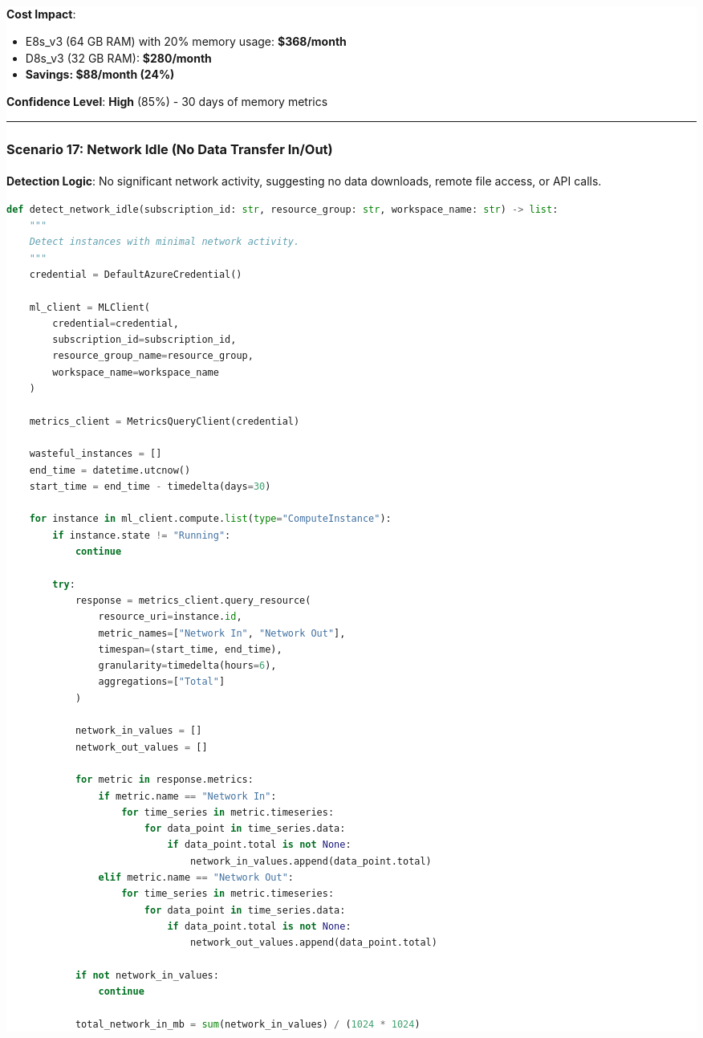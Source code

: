 **Cost Impact**:
- E8s_v3 (64 GB RAM) with 20% memory usage: **$368/month**
- D8s_v3 (32 GB RAM): **$280/month**
- **Savings: $88/month (24%)**

**Confidence Level**: **High** (85%) - 30 days of memory metrics

---

### Scenario 17: Network Idle (No Data Transfer In/Out)
**Detection Logic**: No significant network activity, suggesting no data downloads, remote file access, or API calls.

```python
def detect_network_idle(subscription_id: str, resource_group: str, workspace_name: str) -> list:
    """
    Detect instances with minimal network activity.
    """
    credential = DefaultAzureCredential()

    ml_client = MLClient(
        credential=credential,
        subscription_id=subscription_id,
        resource_group_name=resource_group,
        workspace_name=workspace_name
    )

    metrics_client = MetricsQueryClient(credential)

    wasteful_instances = []
    end_time = datetime.utcnow()
    start_time = end_time - timedelta(days=30)

    for instance in ml_client.compute.list(type="ComputeInstance"):
        if instance.state != "Running":
            continue

        try:
            response = metrics_client.query_resource(
                resource_uri=instance.id,
                metric_names=["Network In", "Network Out"],
                timespan=(start_time, end_time),
                granularity=timedelta(hours=6),
                aggregations=["Total"]
            )

            network_in_values = []
            network_out_values = []

            for metric in response.metrics:
                if metric.name == "Network In":
                    for time_series in metric.timeseries:
                        for data_point in time_series.data:
                            if data_point.total is not None:
                                network_in_values.append(data_point.total)
                elif metric.name == "Network Out":
                    for time_series in metric.timeseries:
                        for data_point in time_series.data:
                            if data_point.total is not None:
                                network_out_values.append(data_point.total)

            if not network_in_values:
                continue

            total_network_in_mb = sum(network_in_values) / (1024 * 1024)
```